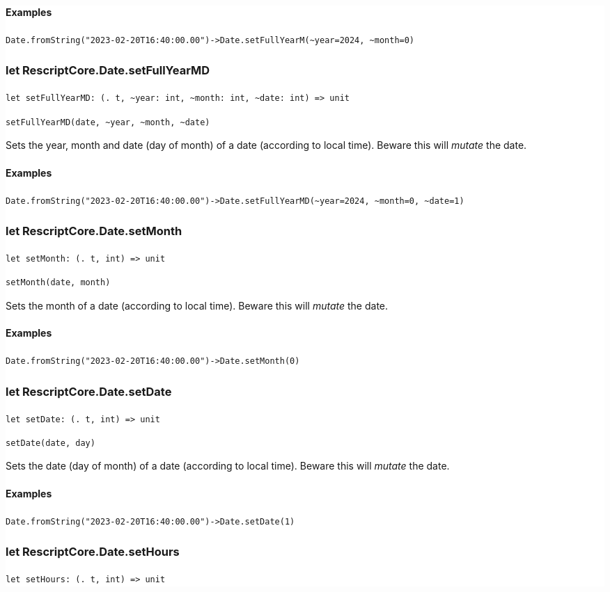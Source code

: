 #### Examples
```rescript
Date.fromString("2023-02-20T16:40:00.00")->Date.setFullYearM(~year=2024, ~month=0)
```

### let RescriptCore.Date.setFullYearMD

```rescript
let setFullYearMD: (. t, ~year: int, ~month: int, ~date: int) => unit
```

`setFullYearMD(date, ~year, ~month, ~date)`

Sets the year, month and date (day of month) of a date (according to local time).
Beware this will *mutate* the date.

#### Examples
```rescript
Date.fromString("2023-02-20T16:40:00.00")->Date.setFullYearMD(~year=2024, ~month=0, ~date=1)
```

### let RescriptCore.Date.setMonth

```rescript
let setMonth: (. t, int) => unit
```

`setMonth(date, month)`

Sets the month of a date (according to local time).
Beware this will *mutate* the date.

#### Examples
```rescript
Date.fromString("2023-02-20T16:40:00.00")->Date.setMonth(0)
```

### let RescriptCore.Date.setDate

```rescript
let setDate: (. t, int) => unit
```

`setDate(date, day)`

Sets the date (day of month) of a date (according to local time).
Beware this will *mutate* the date.

#### Examples
```rescript
Date.fromString("2023-02-20T16:40:00.00")->Date.setDate(1)
```

### let RescriptCore.Date.setHours

```rescript
let setHours: (. t, int) => unit
```
